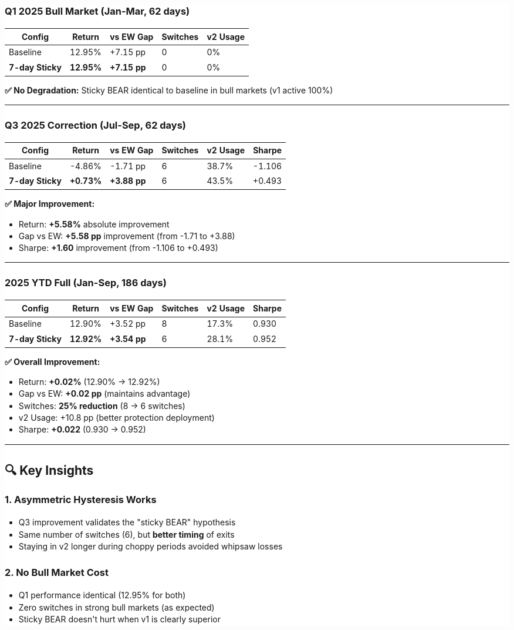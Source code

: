 ### Q1 2025 Bull Market (Jan-Mar, 62 days)

| Config | Return | vs EW Gap | Switches | v2 Usage |
|--------|--------|-----------|----------|----------|
| Baseline | 12.95% | +7.15 pp | 0 | 0% |
| **7-day Sticky** | **12.95%** | **+7.15 pp** | 0 | 0% |

**✅ No Degradation:** Sticky BEAR identical to baseline in bull markets (v1 active 100%)

---

### Q3 2025 Correction (Jul-Sep, 62 days)

| Config | Return | vs EW Gap | Switches | v2 Usage | Sharpe |
|--------|--------|-----------|----------|----------|--------|
| Baseline | -4.86% | -1.71 pp | 6 | 38.7% | -1.106 |
| **7-day Sticky** | **+0.73%** | **+3.88 pp** | 6 | 43.5% | +0.493 |

**✅ Major Improvement:**
- Return: **+5.58%** absolute improvement
- Gap vs EW: **+5.58 pp** improvement (from -1.71 to +3.88)
- Sharpe: **+1.60** improvement (from -1.106 to +0.493)

---

### 2025 YTD Full (Jan-Sep, 186 days)

| Config | Return | vs EW Gap | Switches | v2 Usage | Sharpe |
|--------|--------|-----------|----------|----------|--------|
| Baseline | 12.90% | +3.52 pp | 8 | 17.3% | 0.930 |
| **7-day Sticky** | **12.92%** | **+3.54 pp** | 6 | 28.1% | 0.952 |

**✅ Overall Improvement:**
- Return: **+0.02%** (12.90% → 12.92%)
- Gap vs EW: **+0.02 pp** (maintains advantage)
- Switches: **25% reduction** (8 → 6 switches)
- v2 Usage: +10.8 pp (better protection deployment)
- Sharpe: **+0.022** (0.930 → 0.952)

---

## 🔍 Key Insights

### 1. **Asymmetric Hysteresis Works**
- Q3 improvement validates the "sticky BEAR" hypothesis
- Same number of switches (6), but **better timing** of exits
- Staying in v2 longer during choppy periods avoided whipsaw losses

### 2. **No Bull Market Cost**
- Q1 performance identical (12.95% for both)
- Zero switches in strong bull markets (as expected)
- Sticky BEAR doesn't hurt when v1 is clearly superior
